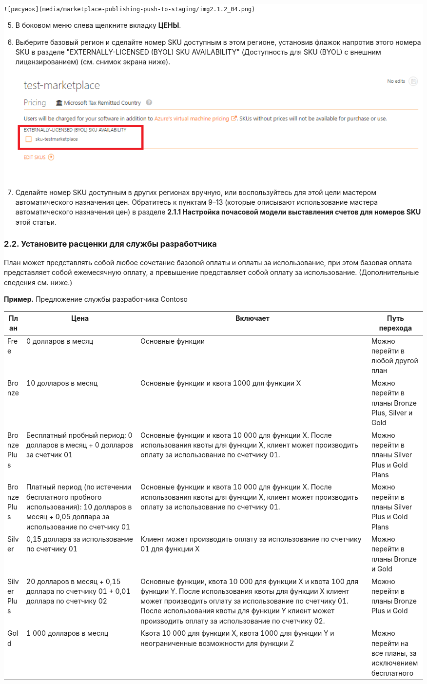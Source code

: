    ![рисунок](media/marketplace-publishing-push-to-staging/img2.1.2_04.png)

5.	В боковом меню слева щелкните вкладку **ЦЕНЫ**.
6.	Выберите базовый регион и сделайте номер SKU доступным в этом регионе, установив флажок напротив этого номера SKU в разделе "EXTERNALLY-LICENSED (BYOL) SKU AVAILABILITY" (Доступность для SKU (BYOL) с внешним лицензированием) (см. снимок экрана ниже).

    ![рисунок](media/marketplace-publishing-push-to-staging/img2.1.2_06.png)

7.	Сделайте номер SKU доступным в других регионах вручную, или воспользуйтесь для этой цели мастером автоматического назначения цен. Обратитесь к пунктам 9–13 (которые описывают использование мастера автоматического назначения цен) в разделе **2.1.1 Настройка почасовой модели выставления счетов для номеров SKU** этой статьи.

### 2\.2. Установите расценки для службы разработчика
План может представлять собой любое сочетание базовой оплаты и оплаты за использование, при этом базовая оплата представляет собой ежемесячную оплату, а превышение представляет собой оплату за использование. (Дополнительные сведения см. ниже.)

**Пример.** Предложение службы разработчика Contoso

| План | Цена | Включает | Путь перехода |
|-------|------|-------|-------|
|Free|0 долларов в месяц|Основные функции|Можно перейти в любой другой план|
|Bronze|10 долларов в месяц|Основные функции и квота 1000 для функции X|Можно перейти в планы Bronze Plus, Silver и Gold|
|Bronze Plus|Бесплатный пробный период: 0 долларов в месяц + 0 долларов за счетчик 01 |Основные функции и квота 10 000 для функции X. После использования квоты для функции X, клиент может производить оплату за использование по счетчику 01.|Можно перейти в планы Silver Plus и Gold Plans|
|Bronze Plus| Платный период (по истечении бесплатного пробного использования): 10 долларов в месяц + 0,05 доллара за использование по счетчику 01|Основные функции и квота 10 000 для функции X. После использования квоты для функции X, клиент может производить оплату за использование по счетчику 01.|Можно перейти в планы Silver Plus и Gold Plans|
|Silver|0,15 доллара за использование по счетчику 01|Клиент может производить оплату за использование по счетчику 01 для функции X|Можно перейти в планы Bronze и Gold|
|Silver Plus|20 долларов в месяц + 0,15 доллара по счетчику 01 + 0,01 доллара по счетчику 02|Основные функции, квота 10 000 для функции X и квота 100 для функции Y. После использования квоты для функции X клиент может производить оплату за использование по счетчику 01. После использования квоты для функции Y клиент может производить оплату за использование по счетчику 02.|Можно перейти в планы Bronze Plus и Gold|
|Gold|1 000 долларов в месяц|Квота 10 000 для функции X, квота 1000 для функции Y и неограниченные возможности для функции Z|Можно перейти на все планы, за исключением бесплатного|
